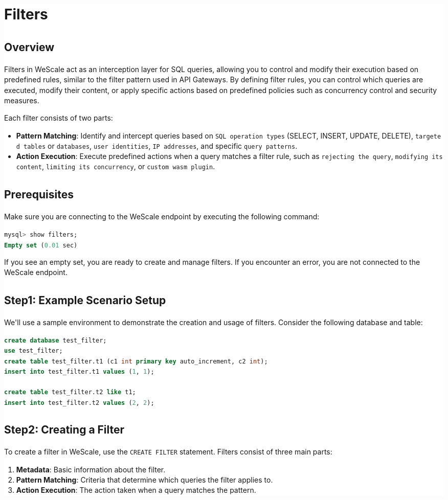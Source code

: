 # Filters

## Overview

Filters in WeScale act as an interception layer for SQL queries, allowing you to control and modify their execution based on predefined rules, similar to the filter pattern used in API Gateways. By defining filter rules, you can control which queries are executed, modify their content, or apply specific actions based on predefined policies such as concurrency control and security measures.

Each filter consists of two parts:

- **Pattern Matching**: Identify and intercept queries based on `SQL operation types` (SELECT, INSERT, UPDATE, DELETE), `targeted tables` or `databases`, `user identities`, `IP addresses`, and specific `query patterns`.
- **Action Execution**: Execute predefined actions when a query matches a filter rule, such as `rejecting the query`, `modifying its content`, `limiting its concurrency`, or `custom wasm plugin`.

## Prerequisites

Make sure you are connecting to the WeScale endpoint by executing the following command:

```sql
mysql> show filters;
Empty set (0.01 sec)
```

If you see an empty set, you are ready to create and manage filters. If you encounter an error, you are not connected to the WeScale endpoint.

## Step1: Example Scenario Setup

We'll use a sample environment to demonstrate the creation and usage of filters. Consider the following database and table:

```sql
create database test_filter;
use test_filter;
create table test_filter.t1 (c1 int primary key auto_increment, c2 int);
insert into test_filter.t1 values (1, 1);

create table test_filter.t2 like t1;
insert into test_filter.t2 values (2, 2);
```

## Step2: Creating a Filter

To create a filter in WeScale, use the `CREATE FILTER` statement. Filters consist of three main parts:

1. **Metadata**: Basic information about the filter.
2. **Pattern Matching**: Criteria that determine which queries the filter applies to.
3. **Action Execution**: The action taken when a query matches the pattern.
